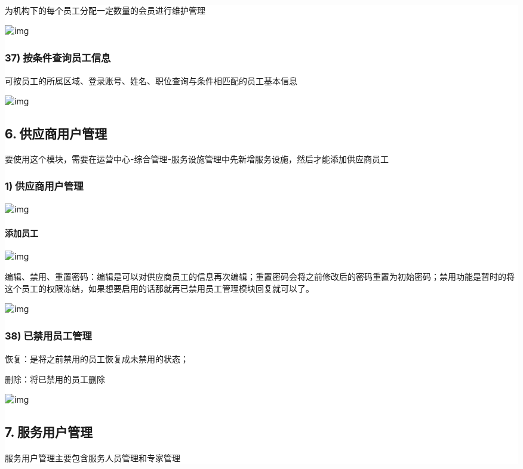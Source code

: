 为机构下的每个员工分配一定数量的会员进行维护管理

 

![img](https://pensionproject.github.io/docs/image/platform/wps125.jpg) 

 

### 37) **按条件查询员工信息**

可按员工的所属区域、登录账号、姓名、职位查询与条件相匹配的员工基本信息

 

![img](https://pensionproject.github.io/docs/image/platform/wps126.jpg) 

 

 

 

 

## 6. **供应商用户管理**

要使用这个模块，需要在运营中心-综合管理-服务设施管理中先新增服务设施，然后才能添加供应商员工

### 1) **供应商用户管理**

![img](https://pensionproject.github.io/docs/image/platform/wps127.jpg) 

#### **添加员工**

![img](https://pensionproject.github.io/docs/image/platform/wps128.jpg) 

编辑、禁用、重置密码：编辑是可以对供应商员工的信息再次编辑；重置密码会将之前修改后的密码重置为初始密码；禁用功能是暂时的将这个员工的权限冻结，如果想要启用的话那就再已禁用员工管理模块回复就可以了。

![img](https://pensionproject.github.io/docs/image/platform/wps129.jpg) 

 

 

### 38) **已禁用员工管理**

恢复：是将之前禁用的员工恢复成未禁用的状态；

删除：将已禁用的员工删除

![img](https://pensionproject.github.io/docs/image/platform/wps130.jpg) 

 

 

 

## 7. **服务用户管理**

服务用户管理主要包含服务人员管理和专家管理

